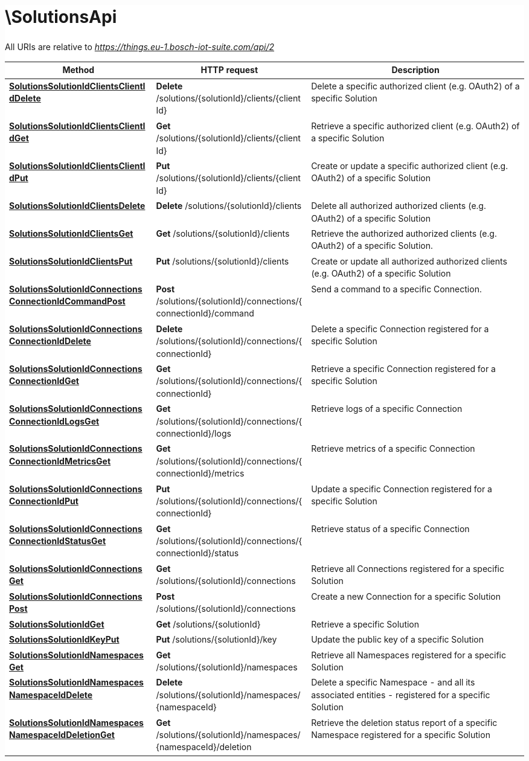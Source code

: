 # \SolutionsApi

All URIs are relative to *https://things.eu-1.bosch-iot-suite.com/api/2*

Method | HTTP request | Description
------------- | ------------- | -------------
[**SolutionsSolutionIdClientsClientIdDelete**](SolutionsApi.md#SolutionsSolutionIdClientsClientIdDelete) | **Delete** /solutions/{solutionId}/clients/{clientId} | Delete a specific authorized client (e.g. OAuth2) of a specific Solution
[**SolutionsSolutionIdClientsClientIdGet**](SolutionsApi.md#SolutionsSolutionIdClientsClientIdGet) | **Get** /solutions/{solutionId}/clients/{clientId} | Retrieve a specific authorized client (e.g. OAuth2) of a specific Solution
[**SolutionsSolutionIdClientsClientIdPut**](SolutionsApi.md#SolutionsSolutionIdClientsClientIdPut) | **Put** /solutions/{solutionId}/clients/{clientId} | Create or update a specific authorized client (e.g. OAuth2) of a specific Solution
[**SolutionsSolutionIdClientsDelete**](SolutionsApi.md#SolutionsSolutionIdClientsDelete) | **Delete** /solutions/{solutionId}/clients | Delete all authorized authorized clients (e.g. OAuth2) of a specific Solution
[**SolutionsSolutionIdClientsGet**](SolutionsApi.md#SolutionsSolutionIdClientsGet) | **Get** /solutions/{solutionId}/clients | Retrieve the authorized authorized clients (e.g. OAuth2) of a specific Solution.
[**SolutionsSolutionIdClientsPut**](SolutionsApi.md#SolutionsSolutionIdClientsPut) | **Put** /solutions/{solutionId}/clients | Create or update all authorized authorized clients (e.g. OAuth2) of a specific Solution
[**SolutionsSolutionIdConnectionsConnectionIdCommandPost**](SolutionsApi.md#SolutionsSolutionIdConnectionsConnectionIdCommandPost) | **Post** /solutions/{solutionId}/connections/{connectionId}/command | Send a command to a specific Connection.
[**SolutionsSolutionIdConnectionsConnectionIdDelete**](SolutionsApi.md#SolutionsSolutionIdConnectionsConnectionIdDelete) | **Delete** /solutions/{solutionId}/connections/{connectionId} | Delete a specific Connection registered for a specific Solution
[**SolutionsSolutionIdConnectionsConnectionIdGet**](SolutionsApi.md#SolutionsSolutionIdConnectionsConnectionIdGet) | **Get** /solutions/{solutionId}/connections/{connectionId} | Retrieve a specific Connection registered for a specific Solution
[**SolutionsSolutionIdConnectionsConnectionIdLogsGet**](SolutionsApi.md#SolutionsSolutionIdConnectionsConnectionIdLogsGet) | **Get** /solutions/{solutionId}/connections/{connectionId}/logs | Retrieve logs of a specific Connection
[**SolutionsSolutionIdConnectionsConnectionIdMetricsGet**](SolutionsApi.md#SolutionsSolutionIdConnectionsConnectionIdMetricsGet) | **Get** /solutions/{solutionId}/connections/{connectionId}/metrics | Retrieve metrics of a specific Connection
[**SolutionsSolutionIdConnectionsConnectionIdPut**](SolutionsApi.md#SolutionsSolutionIdConnectionsConnectionIdPut) | **Put** /solutions/{solutionId}/connections/{connectionId} | Update a specific Connection registered for a specific Solution
[**SolutionsSolutionIdConnectionsConnectionIdStatusGet**](SolutionsApi.md#SolutionsSolutionIdConnectionsConnectionIdStatusGet) | **Get** /solutions/{solutionId}/connections/{connectionId}/status | Retrieve status of a specific Connection
[**SolutionsSolutionIdConnectionsGet**](SolutionsApi.md#SolutionsSolutionIdConnectionsGet) | **Get** /solutions/{solutionId}/connections | Retrieve all Connections registered for a specific Solution
[**SolutionsSolutionIdConnectionsPost**](SolutionsApi.md#SolutionsSolutionIdConnectionsPost) | **Post** /solutions/{solutionId}/connections | Create a new Connection for a specific Solution
[**SolutionsSolutionIdGet**](SolutionsApi.md#SolutionsSolutionIdGet) | **Get** /solutions/{solutionId} | Retrieve a specific Solution
[**SolutionsSolutionIdKeyPut**](SolutionsApi.md#SolutionsSolutionIdKeyPut) | **Put** /solutions/{solutionId}/key | Update the public key of a specific Solution
[**SolutionsSolutionIdNamespacesGet**](SolutionsApi.md#SolutionsSolutionIdNamespacesGet) | **Get** /solutions/{solutionId}/namespaces | Retrieve all Namespaces registered for a specific Solution
[**SolutionsSolutionIdNamespacesNamespaceIdDelete**](SolutionsApi.md#SolutionsSolutionIdNamespacesNamespaceIdDelete) | **Delete** /solutions/{solutionId}/namespaces/{namespaceId} | Delete a specific Namespace - and all its associated entities - registered for a specific Solution
[**SolutionsSolutionIdNamespacesNamespaceIdDeletionGet**](SolutionsApi.md#SolutionsSolutionIdNamespacesNamespaceIdDeletionGet) | **Get** /solutions/{solutionId}/namespaces/{namespaceId}/deletion | Retrieve the deletion status report of a specific Namespace registered for a specific Solution